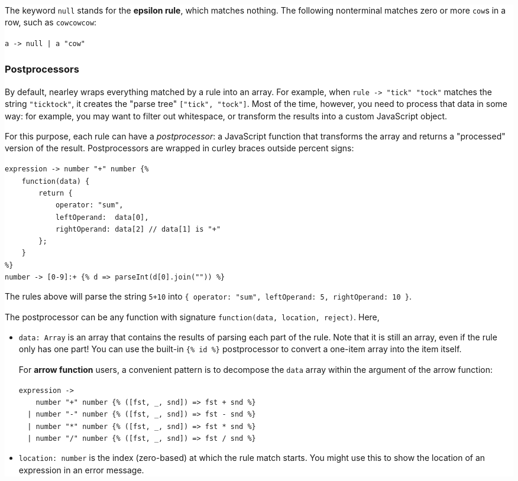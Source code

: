 The keyword `null` stands for the **epsilon rule**, which matches nothing. The
following nonterminal matches zero or more `cow`s in a row, such as
`cowcowcow`:

```ne
a -> null | a "cow"
```

### Postprocessors

By default, nearley wraps everything matched by a rule into an array. For
example, when `rule -> "tick" "tock"` matches the string `"ticktock"`, it
creates the "parse tree" `["tick", "tock"]`. Most of the time, however, you
need to process that data in some way: for example, you may want to filter out
whitespace, or transform the results into a custom JavaScript object.

For this purpose, each rule can have a *postprocessor*: a JavaScript function
that transforms the array and returns a "processed" version of the result.
Postprocessors are wrapped in curley braces outside percent signs:

```ne
expression -> number "+" number {%
    function(data) {
        return {
            operator: "sum",
            leftOperand:  data[0],
            rightOperand: data[2] // data[1] is "+"
        };
    }
%}
number -> [0-9]:+ {% d => parseInt(d[0].join("")) %}
```

The rules above will parse the string `5+10` into `{ operator: "sum",
leftOperand: 5, rightOperand: 10 }`.

The postprocessor can be any function with signature `function(data, location,
reject)`. Here,

- `data: Array` is an array that contains the results of parsing each part of
  the rule. Note that it is still an array, even if the rule only has one part!
  You can use the built-in `{% id %}` postprocessor to convert a one-item array
  into the item itself.

  For **arrow function** users, a convenient pattern is to decompose the `data`
  array within the argument of the arrow function:
  ```ne
  expression ->
      number "+" number {% ([fst, _, snd]) => fst + snd %}
    | number "-" number {% ([fst, _, snd]) => fst - snd %}
    | number "*" number {% ([fst, _, snd]) => fst * snd %}
    | number "/" number {% ([fst, _, snd]) => fst / snd %}
  ```

- `location: number` is the index (zero-based) at which the rule match starts.
  You might use this to show the location of an expression in an error message.
